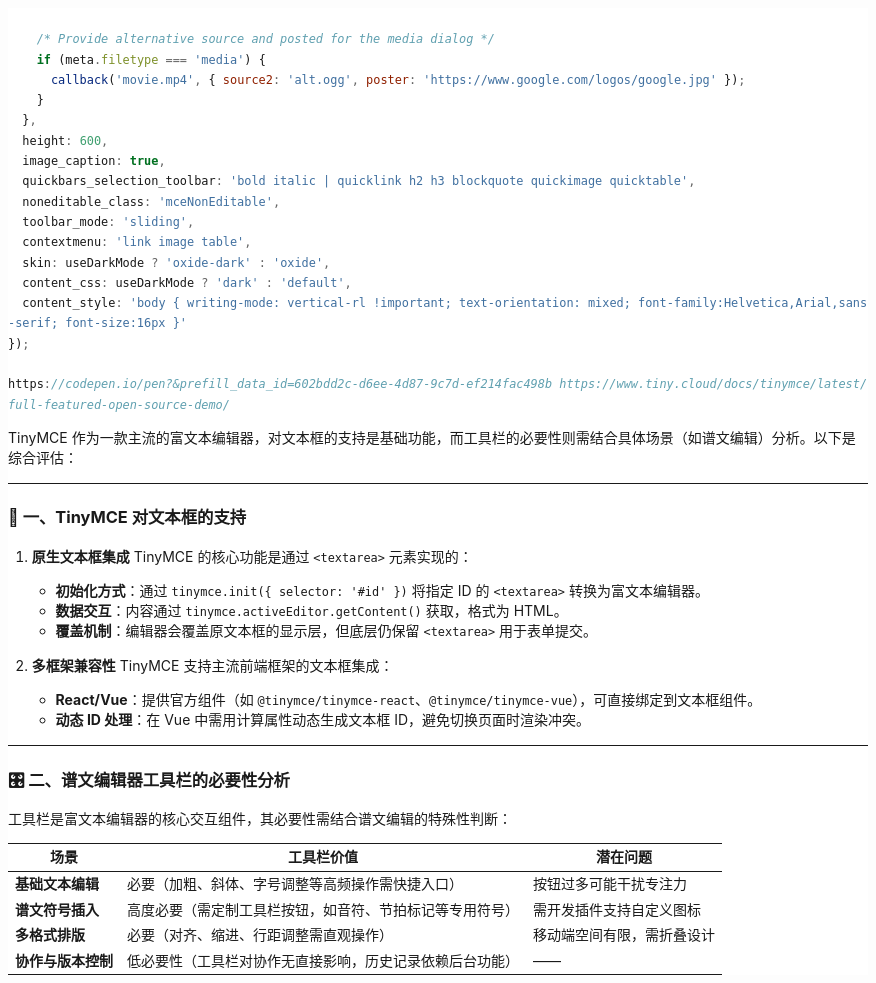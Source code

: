 ```js

    /* Provide alternative source and posted for the media dialog */
    if (meta.filetype === 'media') {
      callback('movie.mp4', { source2: 'alt.ogg', poster: 'https://www.google.com/logos/google.jpg' });
    }
  },
  height: 600,
  image_caption: true,
  quickbars_selection_toolbar: 'bold italic | quicklink h2 h3 blockquote quickimage quicktable',
  noneditable_class: 'mceNonEditable',
  toolbar_mode: 'sliding',
  contextmenu: 'link image table',
  skin: useDarkMode ? 'oxide-dark' : 'oxide',
  content_css: useDarkMode ? 'dark' : 'default',
  content_style: 'body { writing-mode: vertical-rl !important; text-orientation: mixed; font-family:Helvetica,Arial,sans-serif; font-size:16px }'
});

https://codepen.io/pen?&prefill_data_id=602bdd2c-d6ee-4d87-9c7d-ef214fac498b https://www.tiny.cloud/docs/tinymce/latest/full-featured-open-source-demo/
```

TinyMCE 作为一款主流的富文本编辑器，对文本框的支持是基础功能，而工具栏的必要性则需结合具体场景（如谱文编辑）分析。以下是综合评估：

---

### 📝 **一、TinyMCE 对文本框的支持**
1. **原生文本框集成**
   TinyMCE 的核心功能是通过 `<textarea>` 元素实现的：
   - **初始化方式**：通过 `tinymce.init({ selector: '#id' })` 将指定 ID 的 `<textarea>` 转换为富文本编辑器。
   - **数据交互**：内容通过 `tinymce.activeEditor.getContent()` 获取，格式为 HTML。
   - **覆盖机制**：编辑器会覆盖原文本框的显示层，但底层仍保留 `<textarea>` 用于表单提交。

2. **多框架兼容性**
   TinyMCE 支持主流前端框架的文本框集成：
   - **React/Vue**：提供官方组件（如 `@tinymce/tinymce-react`、`@tinymce/tinymce-vue`），可直接绑定到文本框组件。
   - **动态 ID 处理**：在 Vue 中需用计算属性动态生成文本框 ID，避免切换页面时渲染冲突。

---

### 🎛️ **二、谱文编辑器工具栏的必要性分析**
工具栏是富文本编辑器的核心交互组件，其必要性需结合谱文编辑的特殊性判断：

| **场景**               | **工具栏价值**                                                                 | **潜在问题**                     |
|------------------------|-------------------------------------------------------------------------------|----------------------------------|
| **基础文本编辑**       | 必要（加粗、斜体、字号调整等高频操作需快捷入口）                     | 按钮过多可能干扰专注力           |
| **谱文符号插入**       | 高度必要（需定制工具栏按钮，如音符、节拍标记等专用符号）             | 需开发插件支持自定义图标         |
| **多格式排版**         | 必要（对齐、缩进、行距调整需直观操作）                               | 移动端空间有限，需折叠设计       |
| **协作与版本控制**     | 低必要性（工具栏对协作无直接影响，历史记录依赖后台功能）                 | ——                               |
